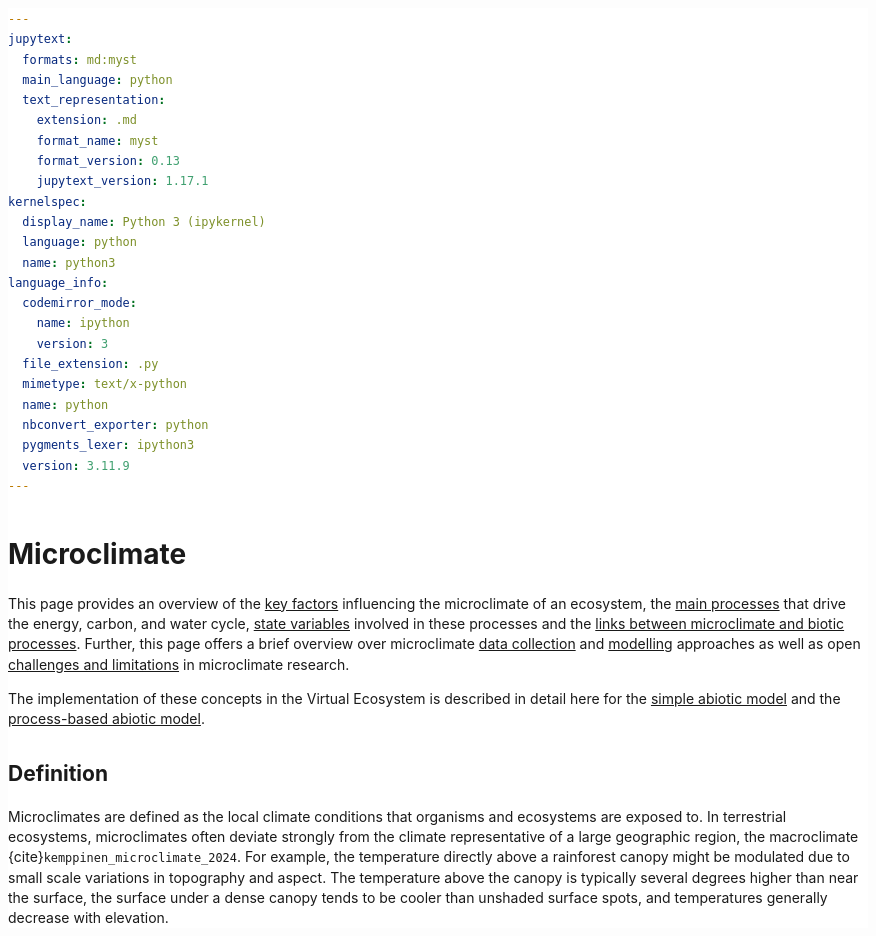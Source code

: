 ```yaml
---
jupytext:
  formats: md:myst
  main_language: python
  text_representation:
    extension: .md
    format_name: myst
    format_version: 0.13
    jupytext_version: 1.17.1
kernelspec:
  display_name: Python 3 (ipykernel)
  language: python
  name: python3
language_info:
  codemirror_mode:
    name: ipython
    version: 3
  file_extension: .py
  mimetype: text/x-python
  name: python
  nbconvert_exporter: python
  pygments_lexer: ipython3
  version: 3.11.9
---
```


# Microclimate

This page provides an overview of the [key factors](#factors-affecting-microclimate)
influencing the microclimate of an ecosystem, the
[main processes](#balancing-energy-water-and-carbon) that drive the energy, carbon, and
water cycle,
[state variables](#key-microclimatic-state-variables) involved in these processes and
the [links between microclimate and biotic processes](#links-between-microclimate-and-biotic-processes).
Further, this page offers a brief overview over
microclimate [data collection](#microclimate-data-collection) and
[modelling](#microclimate-modelling) approaches as well as open
[challenges and limitations](#challenges-and-limitations) in microclimate research.

The implementation of these concepts in the Virtual Ecosystem is described in detail
here for the [simple abiotic model](../implementation/abiotic_simple_implementation.md)
and the [process-based abiotic model](../implementation/abiotic_implementation.md).

## Definition

Microclimates are defined as the local climate conditions that organisms and ecosystems
are exposed to. In terrestrial ecosystems, microclimates often deviate strongly from the
climate representative of a large geographic region, the macroclimate
{cite}`kemppinen_microclimate_2024`.
For example, the temperature directly above a rainforest canopy might be modulated
due to small scale variations in topography and aspect. The temperature above the canopy
is typically several degrees higher than near the surface, the surface
under a dense canopy tends to be cooler than unshaded surface spots, and temperatures
generally decrease with elevation.
